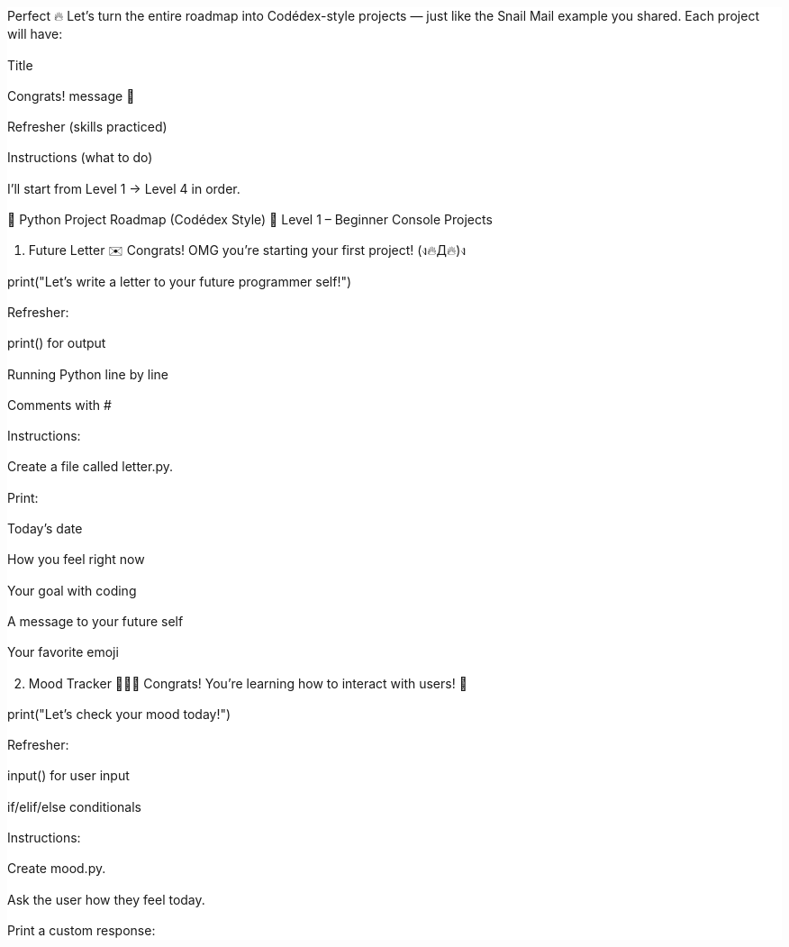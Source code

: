 Perfect 🔥 Let’s turn the entire roadmap into Codédex-style projects — just like the Snail Mail example you shared. Each project will have:

Title

Congrats! message 🎉

Refresher (skills practiced)

Instructions (what to do)

I’ll start from Level 1 → Level 4 in order.

🐍 Python Project Roadmap (Codédex Style)
🔰 Level 1 – Beginner Console Projects
01. Future Letter ✉️
Congrats!
OMG you’re starting your first project! (ง🔥Д🔥)ง

print("Let’s write a letter to your future programmer self!")

Refresher:

print() for output

Running Python line by line

Comments with #

Instructions:

Create a file called letter.py.

Print:

Today’s date

How you feel right now

Your goal with coding

A message to your future self

Your favorite emoji

02. Mood Tracker 🙂😡😢
Congrats!
You’re learning how to interact with users! 🎤

print("Let’s check your mood today!")

Refresher:

input() for user input

if/elif/else conditionals

Instructions:

Create mood.py.

Ask the user how they feel today.

Print a custom response:
